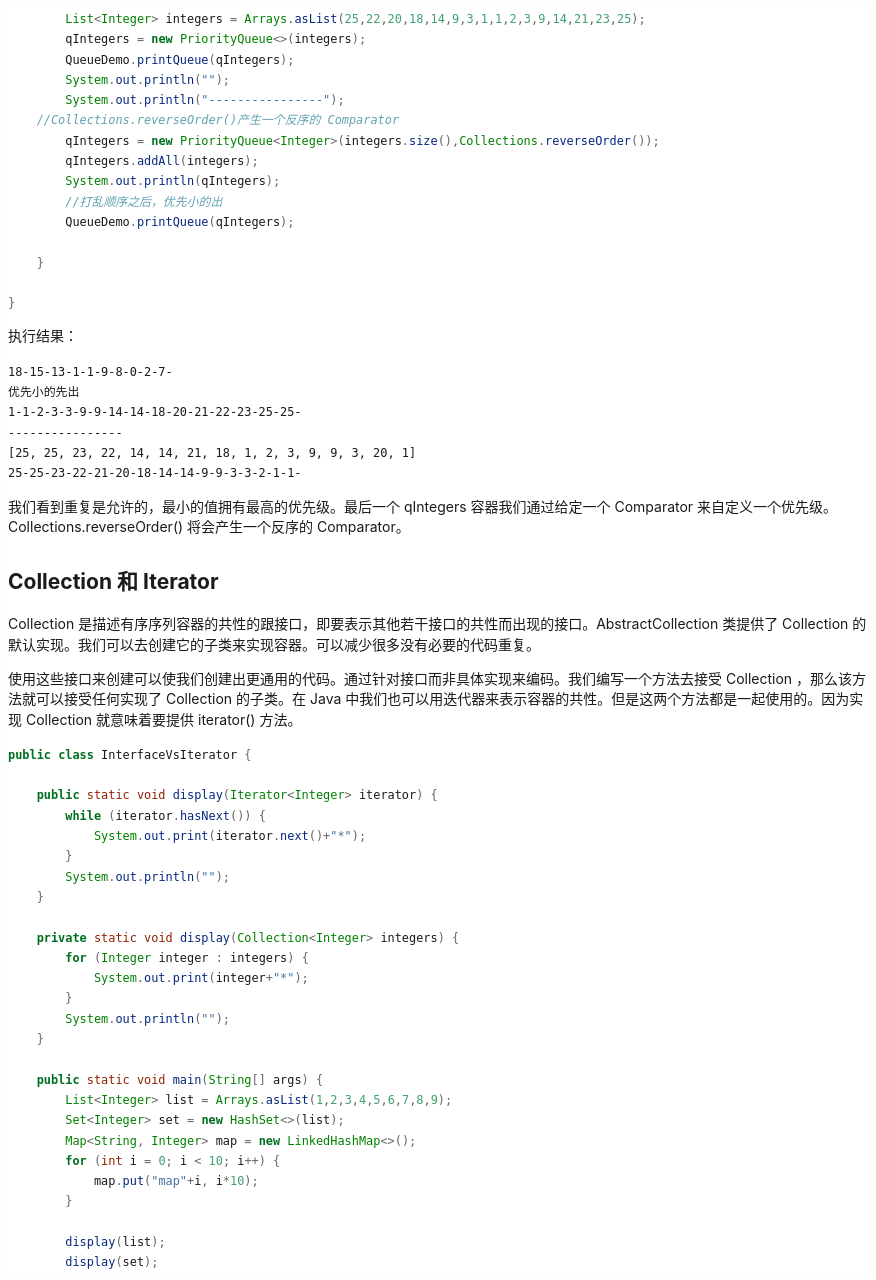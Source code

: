 ```java
		List<Integer> integers = Arrays.asList(25,22,20,18,14,9,3,1,1,2,3,9,14,21,23,25);
		qIntegers = new PriorityQueue<>(integers);
		QueueDemo.printQueue(qIntegers);
		System.out.println("");
		System.out.println("----------------");
    //Collections.reverseOrder()产生一个反序的 Comparator
		qIntegers = new PriorityQueue<Integer>(integers.size(),Collections.reverseOrder());
		qIntegers.addAll(integers);
		System.out.println(qIntegers);
		//打乱顺序之后，优先小的出
		QueueDemo.printQueue(qIntegers);

	}

}

```
执行结果：
```
18-15-13-1-1-9-8-0-2-7-
优先小的先出
1-1-2-3-3-9-9-14-14-18-20-21-22-23-25-25-
----------------
[25, 25, 23, 22, 14, 14, 21, 18, 1, 2, 3, 9, 9, 3, 20, 1]
25-25-23-22-21-20-18-14-14-9-9-3-3-2-1-1-
```
我们看到重复是允许的，最小的值拥有最高的优先级。最后一个 qIntegers 容器我们通过给定一个 Comparator 来自定义一个优先级。Collections.reverseOrder() 将会产生一个反序的 Comparator。

## Collection 和 Iterator

Collection 是描述有序序列容器的共性的跟接口，即要表示其他若干接口的共性而出现的接口。AbstractCollection 类提供了 Collection 的默认实现。我们可以去创建它的子类来实现容器。可以减少很多没有必要的代码重复。

使用这些接口来创建可以使我们创建出更通用的代码。通过针对接口而非具体实现来编码。我们编写一个方法去接受 Collection ，那么该方法就可以接受任何实现了 Collection 的子类。在 Java 中我们也可以用迭代器来表示容器的共性。但是这两个方法都是一起使用的。因为实现 Collection 就意味着要提供 iterator() 方法。

```java
public class InterfaceVsIterator {

	public static void display(Iterator<Integer> iterator) {
		while (iterator.hasNext()) {
			System.out.print(iterator.next()+"*");
		}
		System.out.println("");
	}

	private static void display(Collection<Integer> integers) {
		for (Integer integer : integers) {
			System.out.print(integer+"*");
		}
		System.out.println("");
	}

	public static void main(String[] args) {
		List<Integer> list = Arrays.asList(1,2,3,4,5,6,7,8,9);
		Set<Integer> set = new HashSet<>(list);
		Map<String, Integer> map = new LinkedHashMap<>();
		for (int i = 0; i < 10; i++) {
			map.put("map"+i, i*10);
		}

		display(list);
		display(set);
```